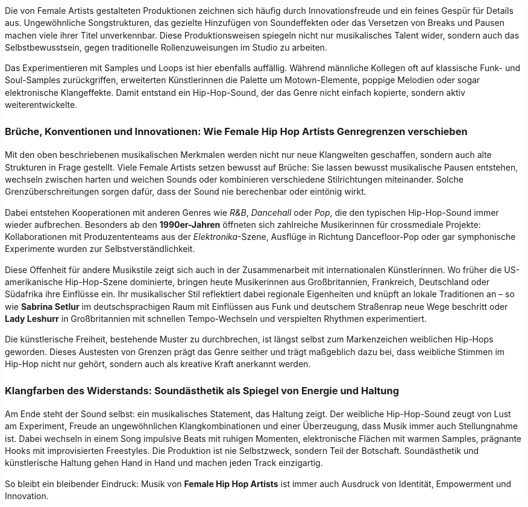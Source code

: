 Die von Female Artists gestalteten Produktionen zeichnen sich häufig durch Innovationsfreude und ein
feines Gespür für Details aus. Ungewöhnliche Songstrukturen, das gezielte Hinzufügen von
Soundeffekten oder das Versetzen von Breaks und Pausen machen viele ihrer Titel unverkennbar. Diese
Produktionsweisen spiegeln nicht nur musikalisches Talent wider, sondern auch das Selbstbewusstsein,
gegen traditionelle Rollenzuweisungen im Studio zu arbeiten.

Das Experimentieren mit Samples und Loops ist hier ebenfalls auffällig. Während männliche Kollegen
oft auf klassische Funk- und Soul-Samples zurückgriffen, erweiterten Künstlerinnen die Palette um
Motown-Elemente, poppige Melodien oder sogar elektronische Klangeffekte. Damit entstand ein
Hip-Hop-Sound, der das Genre nicht einfach kopierte, sondern aktiv weiterentwickelte.

### Brüche, Konventionen und Innovationen: Wie Female Hip Hop Artists Genregrenzen verschieben

Mit den oben beschriebenen musikalischen Merkmalen werden nicht nur neue Klangwelten geschaffen,
sondern auch alte Strukturen in Frage gestellt. Viele Female Artists setzen bewusst auf Brüche: Sie
lassen bewusst musikalische Pausen entstehen, wechseln zwischen harten und weichen Sounds oder
kombinieren verschiedene Stilrichtungen miteinander. Solche Grenzüberschreitungen sorgen dafür, dass
der Sound nie berechenbar oder eintönig wirkt.

Dabei entstehen Kooperationen mit anderen Genres wie _R&B_, _Dancehall_ oder _Pop_, die den
typischen Hip-Hop-Sound immer wieder aufbrechen. Besonders ab den **1990er-Jahren** öffneten sich
zahlreiche Musikerinnen für crossmediale Projekte: Kollaborationen mit Produzententeams aus der
_Elektronika_-Szene, Ausflüge in Richtung Dancefloor-Pop oder gar symphonische Experimente wurden
zur Selbstverständlichkeit.

Diese Offenheit für andere Musikstile zeigt sich auch in der Zusammenarbeit mit internationalen
Künstlerinnen. Wo früher die US-amerikanische Hip-Hop-Szene dominierte, bringen heute Musikerinnen
aus Großbritannien, Frankreich, Deutschland oder Südafrika ihre Einflüsse ein. Ihr musikalischer
Stil reflektiert dabei regionale Eigenheiten und knüpft an lokale Traditionen an – so wie **Sabrina
Setlur** im deutschsprachigen Raum mit Einflüssen aus Funk und deutschem Straßenrap neue Wege
beschritt oder **Lady Leshurr** in Großbritannien mit schnellen Tempo-Wechseln und verspielten
Rhythmen experimentiert.

Die künstlerische Freiheit, bestehende Muster zu durchbrechen, ist längst selbst zum Markenzeichen
weiblichen Hip-Hops geworden. Dieses Austesten von Grenzen prägt das Genre seither und trägt
maßgeblich dazu bei, dass weibliche Stimmen im Hip-Hop nicht nur gehört, sondern auch als kreative
Kraft anerkannt werden.

### Klangfarben des Widerstands: Soundästhetik als Spiegel von Energie und Haltung

Am Ende steht der Sound selbst: ein musikalisches Statement, das Haltung zeigt. Der weibliche
Hip-Hop-Sound zeugt von Lust am Experiment, Freude an ungewöhnlichen Klangkombinationen und einer
Überzeugung, dass Musik immer auch Stellungnahme ist. Dabei wechseln in einem Song impulsive Beats
mit ruhigen Momenten, elektronische Flächen mit warmen Samples, prägnante Hooks mit improvisierten
Freestyles. Die Produktion ist nie Selbstzweck, sondern Teil der Botschaft. Soundästhetik und
künstlerische Haltung gehen Hand in Hand und machen jeden Track einzigartig.

So bleibt ein bleibender Eindruck: Musik von **Female Hip Hop Artists** ist immer auch Ausdruck von
Identität, Empowerment und Innovation.
